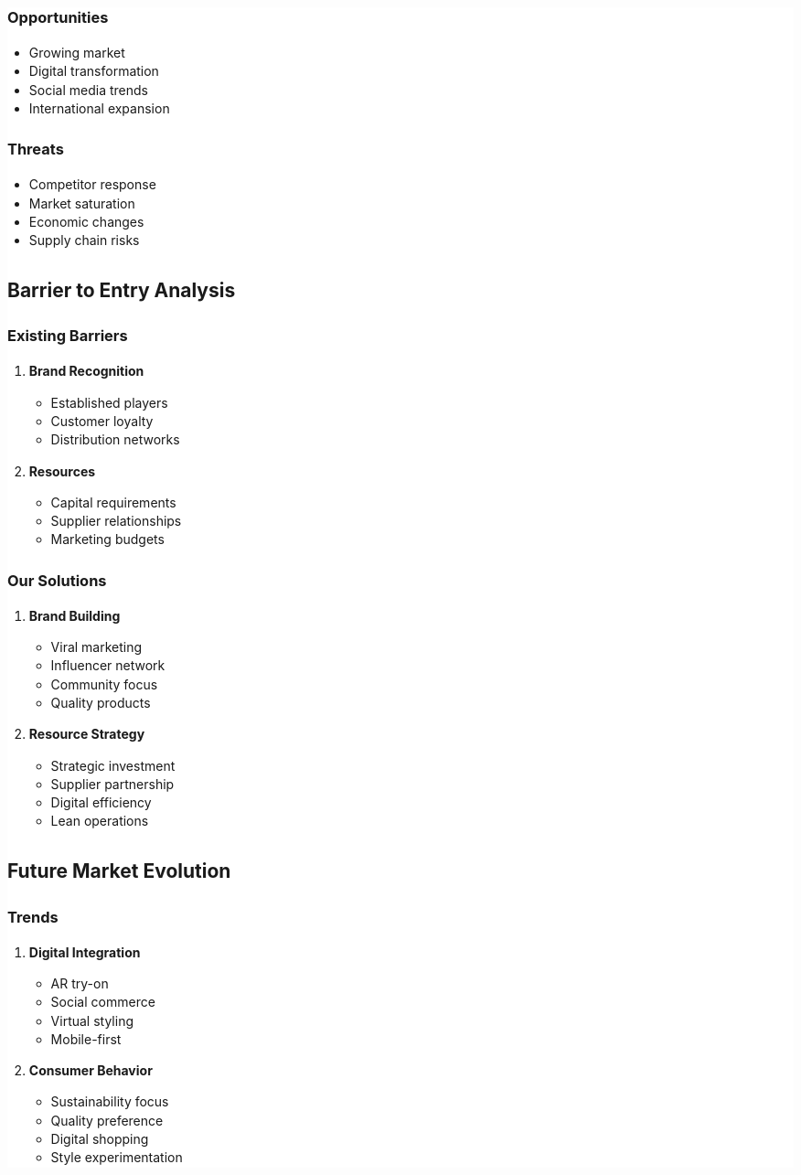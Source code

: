 ### Opportunities
- Growing market
- Digital transformation
- Social media trends
- International expansion

### Threats
- Competitor response
- Market saturation
- Economic changes
- Supply chain risks

## Barrier to Entry Analysis

### Existing Barriers
1. **Brand Recognition**
   - Established players
   - Customer loyalty
   - Distribution networks

2. **Resources**
   - Capital requirements
   - Supplier relationships
   - Marketing budgets

### Our Solutions
1. **Brand Building**
   - Viral marketing
   - Influencer network
   - Community focus
   - Quality products

2. **Resource Strategy**
   - Strategic investment
   - Supplier partnership
   - Digital efficiency
   - Lean operations

## Future Market Evolution

### Trends
1. **Digital Integration**
   - AR try-on
   - Social commerce
   - Virtual styling
   - Mobile-first

2. **Consumer Behavior**
   - Sustainability focus
   - Quality preference
   - Digital shopping
   - Style experimentation
